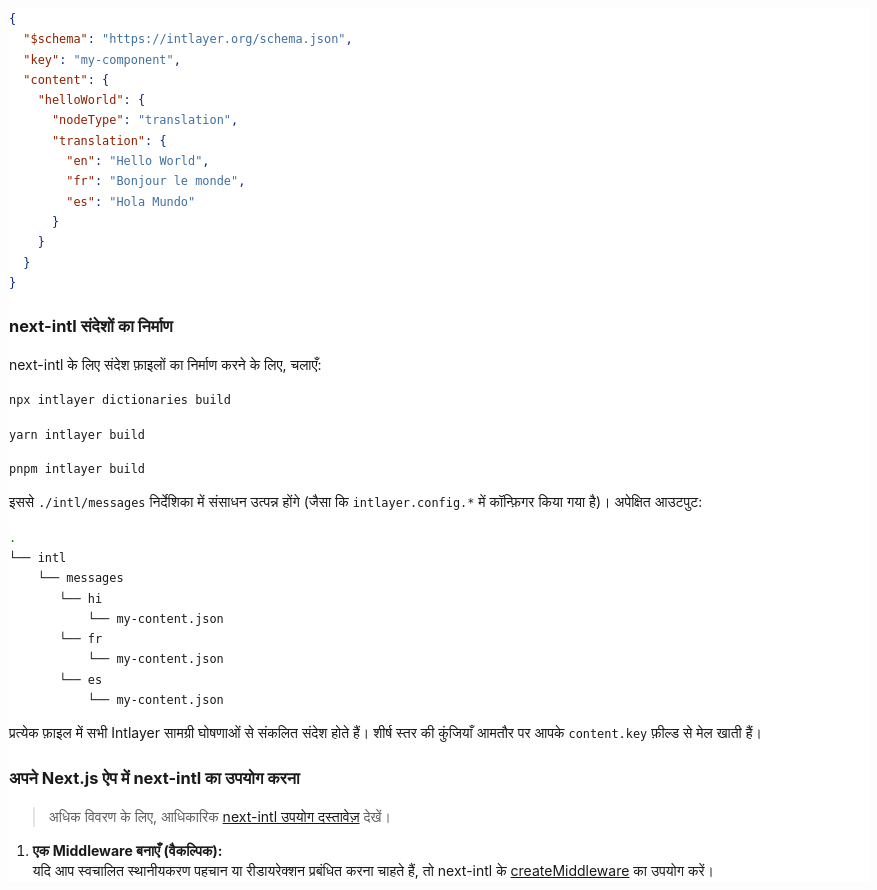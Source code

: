 ```json fileName="**/*.content.json" contentDeclarationFormat="json"
{
  "$schema": "https://intlayer.org/schema.json",
  "key": "my-component",
  "content": {
    "helloWorld": {
      "nodeType": "translation",
      "translation": {
        "en": "Hello World",
        "fr": "Bonjour le monde",
        "es": "Hola Mundo"
      }
    }
  }
}
```

### next-intl संदेशों का निर्माण

next-intl के लिए संदेश फ़ाइलों का निर्माण करने के लिए, चलाएँ:

```bash packageManager="npm"
npx intlayer dictionaries build
```

```bash packageManager="yarn"
yarn intlayer build
```

```bash packageManager="pnpm"
pnpm intlayer build
```

इससे `./intl/messages` निर्देशिका में संसाधन उत्पन्न होंगे (जैसा कि `intlayer.config.*` में कॉन्फ़िगर किया गया है)। अपेक्षित आउटपुट:

```bash
.
└── intl
    └── messages
       └── hi
           └── my-content.json
       └── fr
           └── my-content.json
       └── es
           └── my-content.json
```

प्रत्येक फ़ाइल में सभी Intlayer सामग्री घोषणाओं से संकलित संदेश होते हैं। शीर्ष स्तर की कुंजियाँ आमतौर पर आपके `content.key` फ़ील्ड से मेल खाती हैं।

### अपने Next.js ऐप में next-intl का उपयोग करना

> अधिक विवरण के लिए, आधिकारिक [next-intl उपयोग दस्तावेज़](https://github.com/amannn/next-intl#readme) देखें।

1. **एक Middleware बनाएँ (वैकल्पिक):**  
   यदि आप स्वचालित स्थानीयकरण पहचान या रीडायरेक्शन प्रबंधित करना चाहते हैं, तो next-intl के [createMiddleware](https://github.com/amannn/next-intl#createMiddleware) का उपयोग करें।
